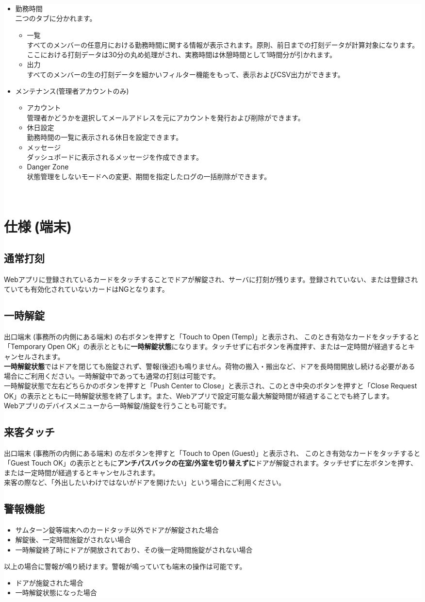 - 勤務時間<br>
二つのタブに分かれます。
  - 一覧<br>
  すべてのメンバーの任意月における勤務時間に関する情報が表示されます。原則、前日までの打刻データが計算対象になります。ここにおける打刻データは30分の丸め処理がされ、実務時間は休憩時間として1時間分が引かれます。
  - 出力<br>
  すべてのメンバーの生の打刻データを細かいフィルター機能をもって、表示およびCSV出力ができます。

- メンテナンス(管理者アカウントのみ)<br>
  - アカウント<br>
  管理者かどうかを選択してメールアドレスを元にアカウントを発行および削除ができます。
  - 休日設定<br>
  勤務時間の一覧に表示される休日を設定できます。
  - メッセージ<br>
  ダッシュボードに表示されるメッセージを作成できます。
  - Danger Zone<br>
  状態管理をしないモードへの変更、期間を指定したログの一括削除ができます。

<br>

# 仕様 (端末)

## 通常打刻
Webアプリに登録されているカードをタッチすることでドアが解錠され、サーバに打刻が残ります。登録されていない、または登録されていても有効化されていないカードはNGとなります。<br>

## 一時解錠
出口端末 (事務所の内側にある端末) の右ボタンを押すと「Touch to Open (Temp)」と表示され、
このとき有効なカードをタッチすると「Temporary Open OK」の表示とともに**一時解錠状態**になります。タッチせずに右ボタンを再度押す、または一定時間が経過するとキャンセルされます。<br>
**一時解錠状態**ではドアを閉じても施錠されず、警報(後述)も鳴りません。荷物の搬入・搬出など、ドアを長時間開放し続ける必要がある場合にご利用ください。一時解錠中であっても通常の打刻は可能です。<br>
一時解錠状態で左右どちらかのボタンを押すと「Push Center to Close」と表示され、このとき中央のボタンを押すと「Close Request OK」の表示とともに一時解錠状態を終了します。また、Webアプリで設定可能な最大解錠時間が経過することでも終了します。<br>
Webアプリのデバイスメニューから一時解錠/施錠を行うことも可能です。

## 来客タッチ
出口端末 (事務所の内側にある端末) の左ボタンを押すと「Touch to Open (Guest)」と表示され、
このとき有効なカードをタッチすると「Guest Touch OK」の表示とともに**アンチパスバックの在室/外室を切り替えずに**ドアが解錠されます。タッチせずに左ボタンを押す、または一定時間が経過するとキャンセルされます。<br>
来客の際など、「外出したいわけではないがドアを開けたい」という場合にご利用ください。

## 警報機能
- サムターン錠等端末へのカードタッチ以外でドアが解錠された場合
- 解錠後、一定時間施錠がされない場合
- 一時解錠終了時にドアが開放されており、その後一定時間施錠がされない場合

以上の場合に警報が鳴り続けます。警報が鳴っていても端末の操作は可能です。

- ドアが施錠された場合
- 一時解錠状態になった場合
